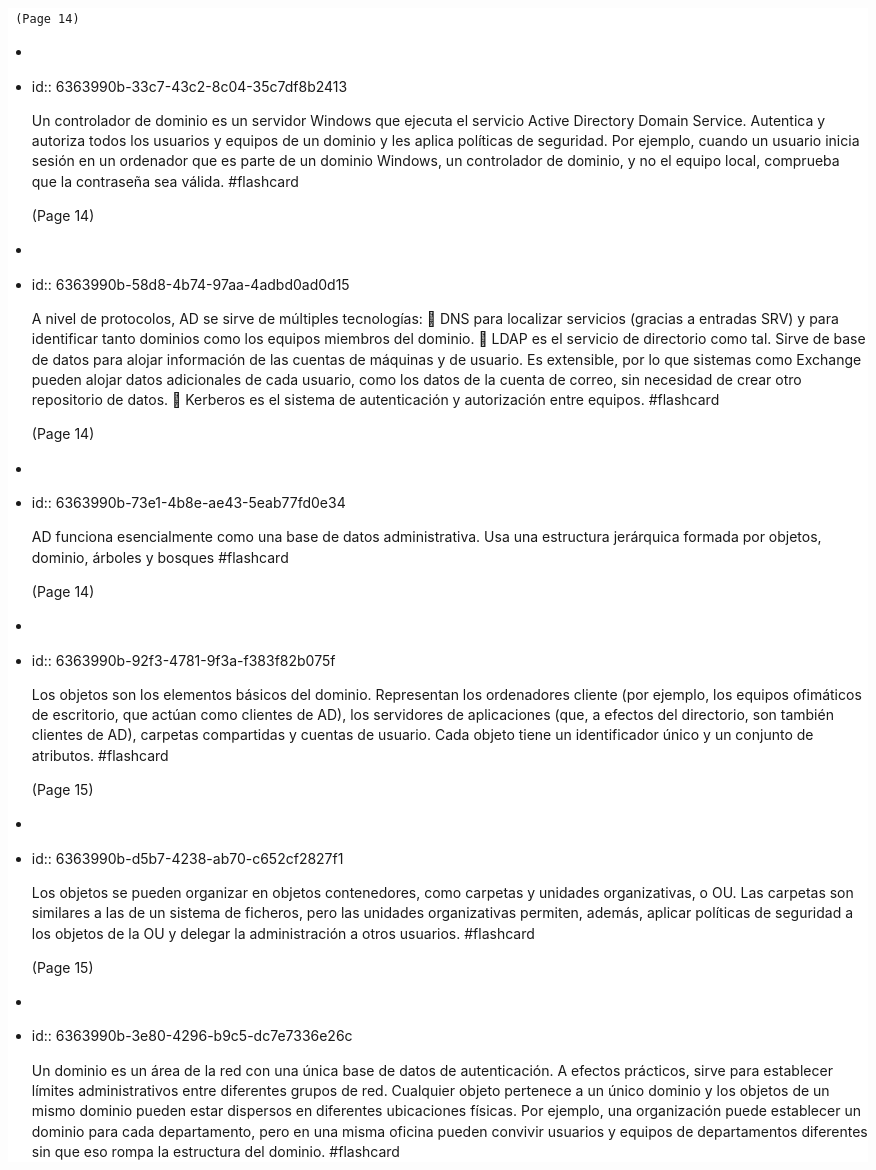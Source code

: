   
     (Page 14)
-
- id:: 6363990b-33c7-43c2-8c04-35c7df8b2413
  
  Un controlador de dominio es un servidor Windows que ejecuta el servicio Active Directory Domain Service. Autentica y autoriza todos los usuarios y equipos de un dominio y les aplica políticas de seguridad. Por ejemplo, cuando un usuario inicia sesión en un ordenador que es parte de un dominio Windows, un controlador de dominio, y no el equipo local, comprueba que la contraseña sea válida. #flashcard 
  
  
     (Page 14)
-
- id:: 6363990b-58d8-4b74-97aa-4adbd0ad0d15
  
  A nivel de protocolos, AD se sirve de múltiples tecnologías:  DNS para localizar servicios (gracias a entradas SRV) y para identificar tanto dominios como los equipos miembros del dominio.  LDAP es el servicio de directorio como tal. Sirve de base de datos para alojar información de las cuentas de máquinas y de usuario. Es extensible, por lo que sistemas como Exchange pueden alojar datos adicionales de cada usuario, como los datos de la cuenta de correo, sin necesidad de crear otro repositorio de datos.  Kerberos es el sistema de autenticación y autorización entre equipos. #flashcard 
  
  
     (Page 14)
-
- id:: 6363990b-73e1-4b8e-ae43-5eab77fd0e34
  
  AD funciona esencialmente como una base de datos administrativa. Usa una estructura jerárquica formada por objetos, dominio, árboles y bosques #flashcard 
  
  
     (Page 14)
-
- id:: 6363990b-92f3-4781-9f3a-f383f82b075f
  
  Los objetos son los elementos básicos del dominio. Representan los ordenadores cliente (por ejemplo, los equipos ofimáticos de escritorio, que actúan como clientes de AD), los servidores de aplicaciones (que, a efectos del directorio, son también clientes de AD), carpetas compartidas y cuentas de usuario. Cada objeto tiene un identificador único y un conjunto de atributos. #flashcard 
  
  
     (Page 15)
-
- id:: 6363990b-d5b7-4238-ab70-c652cf2827f1
  
  Los objetos se pueden organizar en objetos contenedores, como carpetas y unidades organizativas, o OU. Las carpetas son similares a las de un sistema de ficheros, pero las unidades organizativas permiten, además, aplicar políticas de seguridad a los objetos de la OU y delegar la administración a otros usuarios. #flashcard 
  
  
     (Page 15)
-
- id:: 6363990b-3e80-4296-b9c5-dc7e7336e26c
  
  Un dominio es un área de la red con una única base de datos de autenticación. A efectos prácticos, sirve para establecer límites administrativos entre diferentes grupos de red. Cualquier objeto pertenece a un único dominio y los objetos de un mismo dominio pueden estar dispersos en diferentes ubicaciones físicas. Por ejemplo, una organización puede establecer un dominio para cada departamento, pero en una misma oficina pueden convivir usuarios y equipos de departamentos diferentes sin que eso rompa la estructura del dominio. #flashcard 
  